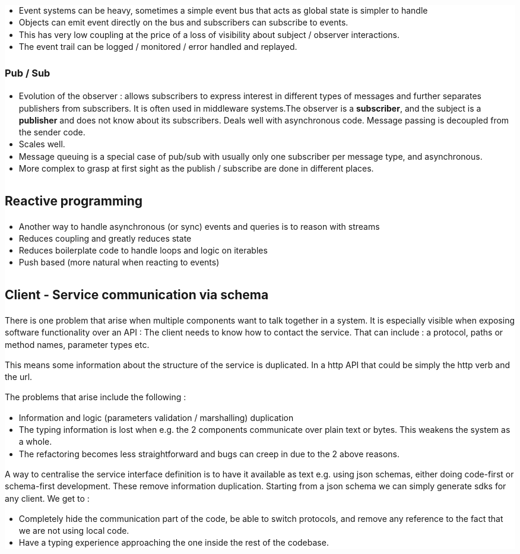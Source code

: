 - Event systems can be heavy, sometimes a simple event bus that acts as global state is simpler to handle
- Objects can emit event directly on the bus and subscribers can subscribe to events.
- This has very low coupling at the price of a loss of visibility about subject / observer interactions.
- The event trail can be logged / monitored / error handled and replayed.

### Pub / Sub

- Evolution of the observer :  allows subscribers to express interest in different types of messages and further separates publishers from subscribers. 
  It is often used in middleware systems.The observer is a **subscriber**, and the subject is a **publisher** and does not know about its subscribers. 
  Deals well with asynchronous code. Message passing is decoupled from the sender code.
- Scales well.
- Message queuing is a special case of pub/sub with usually only one subscriber per message type, and asynchronous.
- More complex to grasp at first sight as the publish / subscribe are done in different places.


## Reactive programming

- Another way to handle asynchronous (or sync) events and queries is to reason with streams
- Reduces coupling and greatly reduces state
- Reduces boilerplate code to handle loops and logic on iterables
- Push based (more natural when reacting to events)

## Client - Service communication via schema

There is one problem that arise when multiple components want to talk together in a system. 
It is especially visible when exposing software functionality over an API : 
The client needs to know how to contact the service.
That can include : a protocol, paths or method names, parameter types etc.

This means some information about the structure of the service is duplicated. 
In a http API that could be simply the http verb and the url. 

The problems that arise include the following :

- Information and logic (parameters validation / marshalling) duplication
- The typing information is lost when e.g. the 2 components communicate over plain text or bytes. 
  This weakens the system as a whole.
- The refactoring becomes less straightforward and bugs can creep in due to the 2 above reasons.

A way to centralise the service interface definition is to have it available as text e.g. using json schemas, 
either doing code-first or schema-first development. These remove information duplication. 
Starting from a json schema we can simply generate sdks for any client. 
We get to :

- Completely hide the communication part of the code, be able to switch protocols, and remove any reference to the fact that we are not using local code.
- Have a typing experience approaching the one inside the rest of the codebase.
